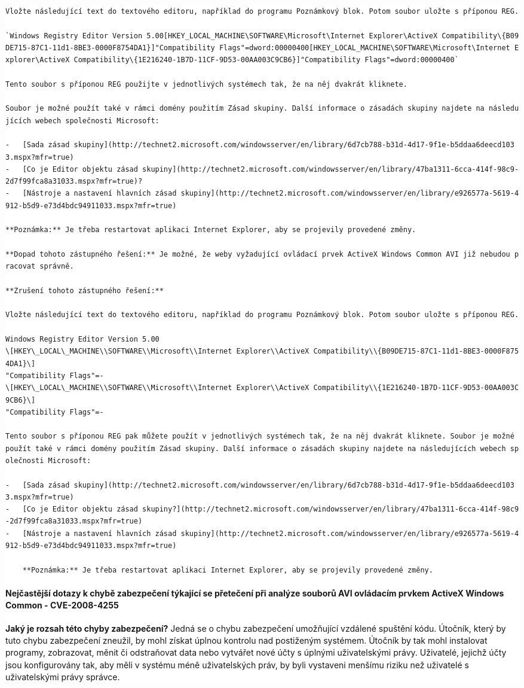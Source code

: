     Vložte následující text do textového editoru, například do programu Poznámkový blok. Potom soubor uložte s příponou REG.

    `Windows Registry Editor Version 5.00[HKEY_LOCAL_MACHINE\SOFTWARE\Microsoft\Internet Explorer\ActiveX Compatibility\{B09DE715-87C1-11d1-8BE3-0000F8754DA1}]"Compatibility Flags"=dword:00000400[HKEY_LOCAL_MACHINE\SOFTWARE\Microsoft\Internet Explorer\ActiveX Compatibility\{1E216240-1B7D-11CF-9D53-00AA003C9CB6}]"Compatibility Flags"=dword:00000400`

    Tento soubor s příponou REG použijte v jednotlivých systémech tak, že na něj dvakrát kliknete.

    Soubor je možné použít také v rámci domény použitím Zásad skupiny. Další informace o zásadách skupiny najdete na následujících webech společnosti Microsoft:

    -   [Sada zásad skupiny](http://technet2.microsoft.com/windowsserver/en/library/6d7cb788-b31d-4d17-9f1e-b5ddaa6deecd1033.mspx?mfr=true)
    -   [Co je Editor objektu zásad skupiny](http://technet2.microsoft.com/windowsserver/en/library/47ba1311-6cca-414f-98c9-2d7f99fca8a31033.mspx?mfr=true)?
    -   [Nástroje a nastavení hlavních zásad skupiny](http://technet2.microsoft.com/windowsserver/en/library/e926577a-5619-4912-b5d9-e73d4bdc94911033.mspx?mfr=true)

    **Poznámka:** Je třeba restartovat aplikaci Internet Explorer, aby se projevily provedené změny.

    **Dopad tohoto zástupného řešení:** Je možné, že weby vyžadující ovládací prvek ActiveX Windows Common AVI již nebudou pracovat správně.

    **Zrušení tohoto zástupného řešení:**

    Vložte následující text do textového editoru, například do programu Poznámkový blok. Potom soubor uložte s příponou REG.

    Windows Registry Editor Version 5.00
    \[HKEY\_LOCAL\_MACHINE\\SOFTWARE\\Microsoft\\Internet Explorer\\ActiveX Compatibility\\{B09DE715-87C1-11d1-8BE3-0000F8754DA1}\]
    "Compatibility Flags"=-
    \[HKEY\_LOCAL\_MACHINE\\SOFTWARE\\Microsoft\\Internet Explorer\\ActiveX Compatibility\\{1E216240-1B7D-11CF-9D53-00AA003C9CB6}\]
    "Compatibility Flags"=-

    Tento soubor s příponou REG pak můžete použít v jednotlivých systémech tak, že na něj dvakrát kliknete. Soubor je možné použít také v rámci domény použitím Zásad skupiny. Další informace o zásadách skupiny najdete na následujících webech společnosti Microsoft:

    -   [Sada zásad skupiny](http://technet2.microsoft.com/windowsserver/en/library/6d7cb788-b31d-4d17-9f1e-b5ddaa6deecd1033.mspx?mfr=true)
    -   [Co je Editor objektu zásad skupiny?](http://technet2.microsoft.com/windowsserver/en/library/47ba1311-6cca-414f-98c9-2d7f99fca8a31033.mspx?mfr=true)
    -   [Nástroje a nastavení hlavních zásad skupiny](http://technet2.microsoft.com/windowsserver/en/library/e926577a-5619-4912-b5d9-e73d4bdc94911033.mspx?mfr=true)

        **Poznámka:** Je třeba restartovat aplikaci Internet Explorer, aby se projevily provedené změny.

#### Nejčastější dotazy k chybě zabezpečení týkající se přetečení při analýze souborů AVI ovládacím prvkem ActiveX Windows Common - CVE-2008-4255

**Jaký je rozsah této chyby zabezpečení?**
Jedná se o chybu zabezpečení umožňující vzdálené spuštění kódu. Útočník, který by tuto chybu zabezpečení zneužil, by mohl získat úplnou kontrolu nad postiženým systémem. Útočník by tak mohl instalovat programy, zobrazovat, měnit či odstraňovat data nebo vytvářet nové účty s úplnými uživatelskými právy. Uživatelé, jejichž účty jsou konfigurovány tak, aby měli v systému méně uživatelských práv, by byli vystaveni menšímu riziku než uživatelé s uživatelskými právy správce.
